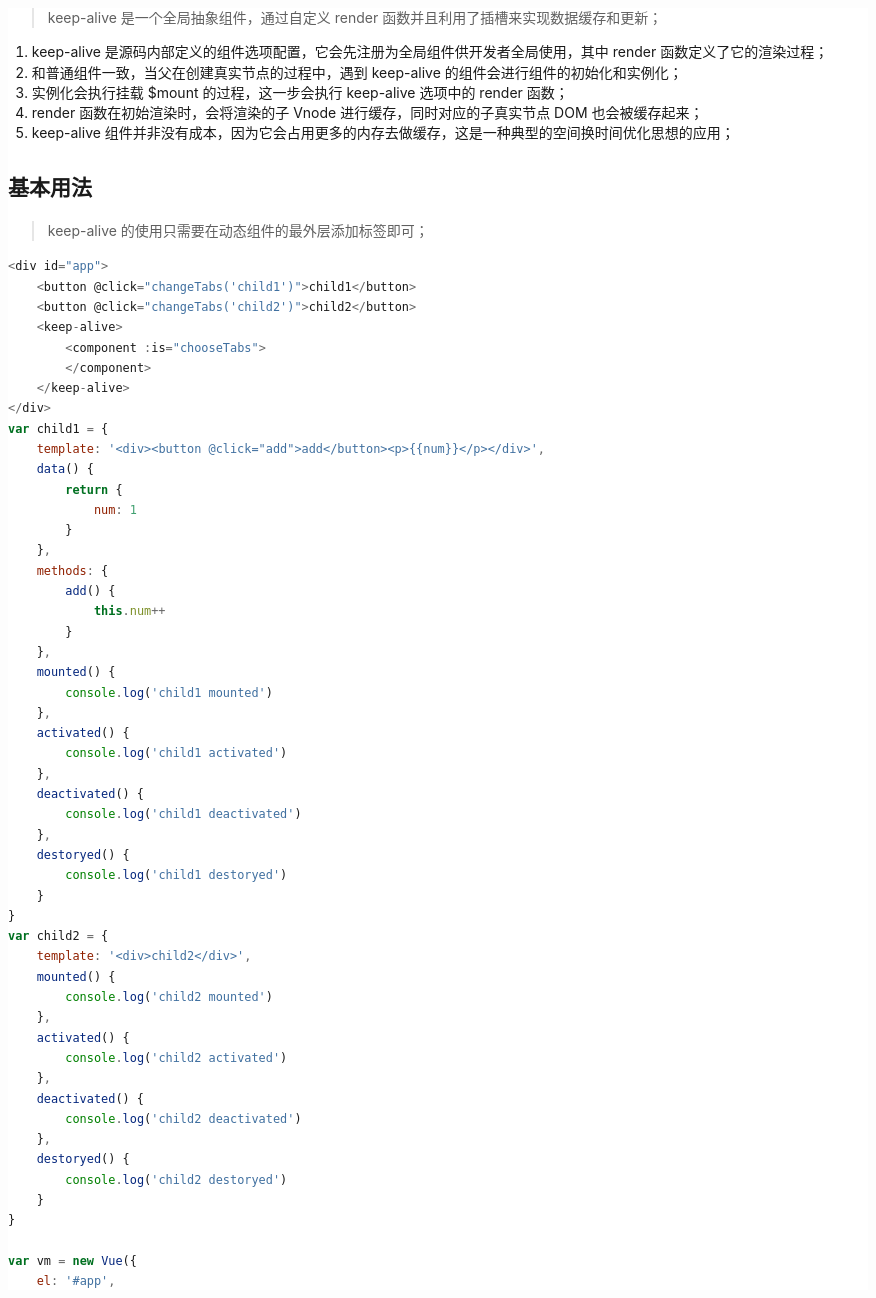 > keep-alive 是一个全局抽象组件，通过自定义 render 函数并且利用了插槽来实现数据缓存和更新；

1. keep-alive 是源码内部定义的组件选项配置，它会先注册为全局组件供开发者全局使用，其中 render 函数定义了它的渲染过程；
2. 和普通组件一致，当父在创建真实节点的过程中，遇到 keep-alive 的组件会进行组件的初始化和实例化；
3. 实例化会执行挂载 $mount 的过程，这一步会执行 keep-alive 选项中的 render 函数；
4. render 函数在初始渲染时，会将渲染的子 Vnode 进行缓存，同时对应的子真实节点 DOM 也会被缓存起来；
5. keep-alive 组件并非没有成本，因为它会占用更多的内存去做缓存，这是一种典型的空间换时间优化思想的应用；

## 基本用法

> keep-alive 的使用只需要在动态组件的最外层添加标签即可；

```javascript
<div id="app">
    <button @click="changeTabs('child1')">child1</button>
    <button @click="changeTabs('child2')">child2</button>
    <keep-alive>
        <component :is="chooseTabs">
        </component>
    </keep-alive>
</div>
var child1 = {
    template: '<div><button @click="add">add</button><p>{{num}}</p></div>',
    data() {
        return {
            num: 1
        }
    },
    methods: {
        add() {
            this.num++
        }
    },
    mounted() {
        console.log('child1 mounted')
    },
    activated() {
        console.log('child1 activated')
    },
    deactivated() {
        console.log('child1 deactivated')
    },
    destoryed() {
        console.log('child1 destoryed')
    }
}
var child2 = {
    template: '<div>child2</div>',
    mounted() {
        console.log('child2 mounted')
    },
    activated() {
        console.log('child2 activated')
    },
    deactivated() {
        console.log('child2 deactivated')
    },
    destoryed() {
        console.log('child2 destoryed')
    }
}

var vm = new Vue({
    el: '#app',
```